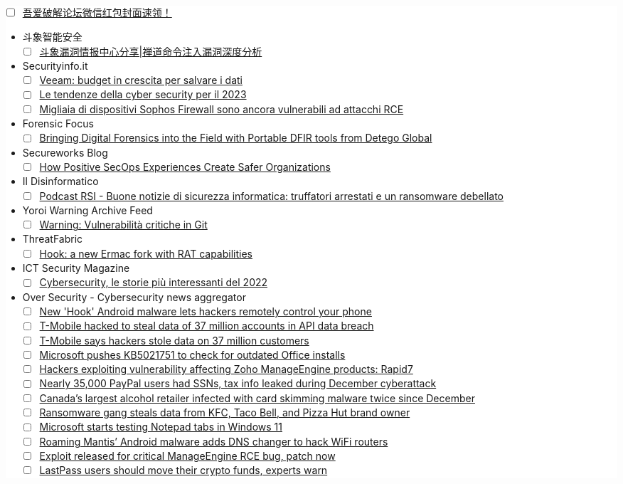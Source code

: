   - [ ] [吾爱破解论坛微信红包封面速领！](https://mp.weixin.qq.com/s?__biz=MjM5Mjc3MDM2Mw==&mid=2651138739&idx=1&sn=66b4d8ef920916a414af41e2b0574c4a&chksm=bd50bae78a2733f13f97039d49412fb02bd752d8f1f0cd6a7fa4e8d21dcf3915307702910346&scene=58&subscene=0#rd)
- 斗象智能安全
  - [ ] [斗象漏洞情报中心分享|禅道命令注入漏洞深度分析](https://mp.weixin.qq.com/s?__biz=MzIwMjcyNzA5Mw==&mid=2247489912&idx=1&sn=10019b03b94e9aac5a7d3e204b02b529&chksm=96db12a2a1ac9bb4db1e52e9126f6d58878020cd56f9f545d9114685bd230e36c1471e40832d&scene=58&subscene=0#rd)
- Securityinfo.it
  - [ ] [Veeam: budget in crescita per salvare i dati](https://www.securityinfo.it/2023/01/19/veeam-budget-in-crescita-per-salvare-i-dati/?utm_source=rss&utm_medium=rss&utm_campaign=veeam-budget-in-crescita-per-salvare-i-dati)
  - [ ] [Le tendenze della cyber security per il 2023](https://www.securityinfo.it/2023/01/19/le-tendenze-della-cyber-security-per-il-2023/?utm_source=rss&utm_medium=rss&utm_campaign=le-tendenze-della-cyber-security-per-il-2023)
  - [ ] [Migliaia di dispositivi Sophos Firewall sono ancora vulnerabili ad attacchi RCE](https://www.securityinfo.it/2023/01/19/sophos-firewall-vulnerabili-rce/?utm_source=rss&utm_medium=rss&utm_campaign=sophos-firewall-vulnerabili-rce)
- Forensic Focus
  - [ ] [Bringing Digital Forensics into the Field with Portable DFIR tools from Detego Global](https://www.forensicfocus.com/news/bringing-digital-forensics-into-the-field-with-portable-dfir-tools-from-detego-global/)
- Secureworks Blog
  - [ ] [How Positive SecOps Experiences Create Safer Organizations](https://www.secureworks.com/blog/how-positive-secops-experiences-create-safer-organizations)
- Il Disinformatico
  - [ ] [Podcast RSI - Buone notizie di sicurezza informatica: truffatori arrestati e un ransomware debellato](http://attivissimo.blogspot.com/2023/01/podcast-rsi-buone-notizie-di-sicurezza.html)
- Yoroi Warning Archive Feed
  - [ ] [Warning: Vulnerabilità critiche in Git](https://us9.campaign-archive.com/?u=00093dab1cf5ca5a1d3d08535&id=da97e36b98)
- ThreatFabric
  - [ ] [Hook: a new Ermac fork with RAT capabilities](https://www.threatfabric.com/blogs/hook-a-new-ermac-fork-with-rat-capabilities.html)
- ICT Security Magazine
  - [ ] [Cybersecurity, le storie più interessanti del 2022](https://www.ictsecuritymagazine.com/notizie/cybersecurity-le-storie-piu-interessanti-del-2022/)
- Over Security - Cybersecurity news aggregator
  - [ ] [New 'Hook' Android malware lets hackers remotely control your phone](https://www.bleepingcomputer.com/news/security/new-hook-android-malware-lets-hackers-remotely-control-your-phone/)
  - [ ] [T-Mobile hacked to steal data of 37 million accounts in API data breach](https://www.bleepingcomputer.com/news/security/t-mobile-hacked-to-steal-data-of-37-million-accounts-in-api-data-breach/)
  - [ ] [T-Mobile says hackers stole data on 37 million customers](https://www.bleepingcomputer.com/news/security/t-mobile-says-hackers-stole-data-on-37-million-customers/)
  - [ ] [Microsoft pushes KB5021751 to check for outdated Office installs](https://www.bleepingcomputer.com/news/microsoft/microsoft-pushes-kb5021751-to-check-for-outdated-office-installs/)
  - [ ] [Hackers exploiting vulnerability affecting Zoho ManageEngine products: Rapid7](https://therecord.media/hackers-exploiting-vulnerability-affecting-zoho-manageengine-products-rapid7/)
  - [ ] [Nearly 35,000 PayPal users had SSNs, tax info leaked during December cyberattack](https://therecord.media/nearly-35000-paypal-users-had-ssns-tax-info-leaked-during-december-cyberattack/)
  - [ ] [Canada’s largest alcohol retailer infected with card skimming malware twice since December](https://therecord.media/canadas-largest-alcohol-retailer-infected-with-card-skimming-malware-twice-since-december/)
  - [ ] [Ransomware gang steals data from KFC, Taco Bell, and Pizza Hut brand owner](https://www.bleepingcomputer.com/news/security/ransomware-gang-steals-data-from-kfc-taco-bell-and-pizza-hut-brand-owner/)
  - [ ] [Microsoft starts testing Notepad tabs in Windows 11](https://www.bleepingcomputer.com/news/microsoft/microsoft-starts-testing-notepad-tabs-in-windows-11/)
  - [ ] [Roaming Mantis’ Android malware adds DNS changer to hack WiFi routers](https://www.bleepingcomputer.com/news/security/roaming-mantis-android-malware-adds-dns-changer-to-hack-wifi-routers/)
  - [ ] [Exploit released for critical ManageEngine RCE bug, patch now](https://www.bleepingcomputer.com/news/security/exploit-released-for-critical-manageengine-rce-bug-patch-now/)
  - [ ] [LastPass users should move their crypto funds, experts warn](https://www.malwarebytes.com/blog/news/2023/01/lastpass-users-should-move-their-crypto-funds-experts-warn)